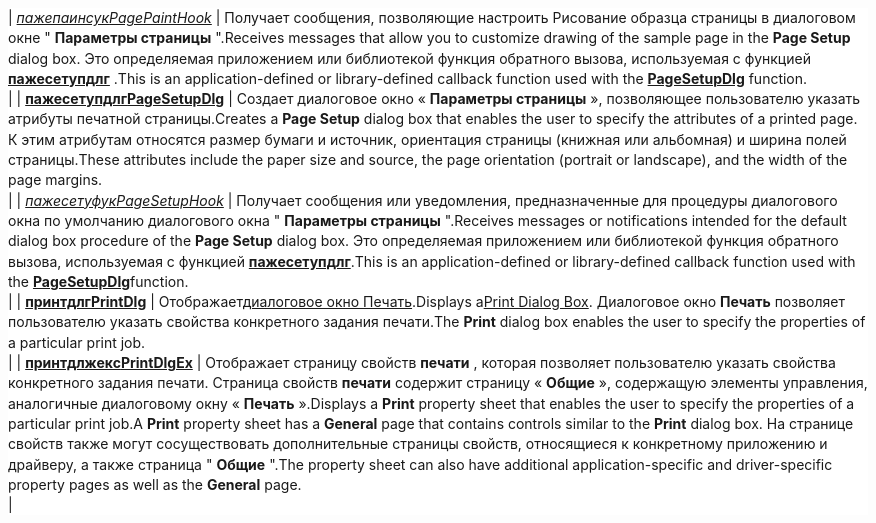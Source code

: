 | [<span data-ttu-id="70237-173">*пажепаинсук*</span><span class="sxs-lookup"><span data-stu-id="70237-173">*PagePaintHook*</span></span>](/windows/win32/api/commdlg/nc-commdlg-lppagepainthook)                 | <span data-ttu-id="70237-174">Получает сообщения, позволяющие настроить Рисование образца страницы в диалоговом окне " **Параметры страницы** ".</span><span class="sxs-lookup"><span data-stu-id="70237-174">Receives messages that allow you to customize drawing of the sample page in the **Page Setup** dialog box.</span></span> <span data-ttu-id="70237-175">Это определяемая приложением или библиотекой функция обратного вызова, используемая с функцией [**пажесетупдлг**](/previous-versions/windows/desktop/legacy/ms646937(v=vs.85)) .</span><span class="sxs-lookup"><span data-stu-id="70237-175">This is an application-defined or library-defined callback function used with the [**PageSetupDlg**](/previous-versions/windows/desktop/legacy/ms646937(v=vs.85)) function.</span></span><br/>                                                                                                                    |
| <span data-ttu-id="70237-176">[**пажесетупдлг**](/previous-versions/windows/desktop/legacy/ms646937(v=vs.85))</span><span class="sxs-lookup"><span data-stu-id="70237-176">[**PageSetupDlg**](/previous-versions/windows/desktop/legacy/ms646937(v=vs.85))</span></span>                 | <span data-ttu-id="70237-177">Создает диалоговое окно « **Параметры страницы** », позволяющее пользователю указать атрибуты печатной страницы.</span><span class="sxs-lookup"><span data-stu-id="70237-177">Creates a **Page Setup** dialog box that enables the user to specify the attributes of a printed page.</span></span> <span data-ttu-id="70237-178">К этим атрибутам относятся размер бумаги и источник, ориентация страницы (книжная или альбомная) и ширина полей страницы.</span><span class="sxs-lookup"><span data-stu-id="70237-178">These attributes include the paper size and source, the page orientation (portrait or landscape), and the width of the page margins.</span></span><br/>                                                                                                                    |
| [<span data-ttu-id="70237-179">*пажесетуфук*</span><span class="sxs-lookup"><span data-stu-id="70237-179">*PageSetupHook*</span></span>](/windows/win32/api/commdlg/nc-commdlg-lppagesetuphook)                 | <span data-ttu-id="70237-180">Получает сообщения или уведомления, предназначенные для процедуры диалогового окна по умолчанию диалогового окна " **Параметры страницы** ".</span><span class="sxs-lookup"><span data-stu-id="70237-180">Receives messages or notifications intended for the default dialog box procedure of the **Page Setup** dialog box.</span></span> <span data-ttu-id="70237-181">Это определяемая приложением или библиотекой функция обратного вызова, используемая с функцией [**пажесетупдлг**](/previous-versions/windows/desktop/legacy/ms646937(v=vs.85)).</span><span class="sxs-lookup"><span data-stu-id="70237-181">This is an application-defined or library-defined callback function used with the [**PageSetupDlg**](/previous-versions/windows/desktop/legacy/ms646937(v=vs.85))function.</span></span><br/>                                                                                                              |
| <span data-ttu-id="70237-182">[**принтдлг**](/previous-versions/windows/desktop/legacy/ms646940(v=vs.85))</span><span class="sxs-lookup"><span data-stu-id="70237-182">[**PrintDlg**](/previous-versions/windows/desktop/legacy/ms646940(v=vs.85))</span></span>                         | <span data-ttu-id="70237-183">Отображает[диалоговое окно Печать](print-dialog-box.md).</span><span class="sxs-lookup"><span data-stu-id="70237-183">Displays a[Print Dialog Box](print-dialog-box.md).</span></span> <span data-ttu-id="70237-184">Диалоговое окно **Печать** позволяет пользователю указать свойства конкретного задания печати.</span><span class="sxs-lookup"><span data-stu-id="70237-184">The **Print** dialog box enables the user to specify the properties of a particular print job.</span></span><br/>                                                                                                                                                                                                             |
| <span data-ttu-id="70237-185">[**принтдлжекс**](/previous-versions/windows/desktop/legacy/ms646942(v=vs.85))</span><span class="sxs-lookup"><span data-stu-id="70237-185">[**PrintDlgEx**](/previous-versions/windows/desktop/legacy/ms646942(v=vs.85))</span></span>                     | <span data-ttu-id="70237-186">Отображает страницу свойств **печати** , которая позволяет пользователю указать свойства конкретного задания печати. Страница свойств **печати** содержит страницу « **Общие** », содержащую элементы управления, аналогичные диалоговому окну « **Печать** ».</span><span class="sxs-lookup"><span data-stu-id="70237-186">Displays a **Print** property sheet that enables the user to specify the properties of a particular print job.A **Print** property sheet has a **General** page that contains controls similar to the **Print** dialog box.</span></span> <span data-ttu-id="70237-187">На странице свойств также могут сосуществовать дополнительные страницы свойств, относящиеся к конкретному приложению и драйверу, а также страница " **Общие** ".</span><span class="sxs-lookup"><span data-stu-id="70237-187">The property sheet can also have additional application-specific and driver-specific property pages as well as the **General** page.</span></span><br/> |